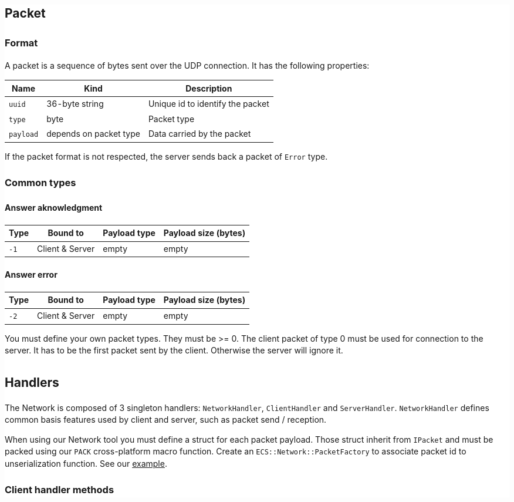 ## Packet

### Format

A packet is a sequence of bytes sent over the UDP connection. It has the following properties:

| Name | Kind | Description |
| - | - | - |
| `uuid` | 36-byte string | Unique id to identify the packet |
| `type` | byte | Packet type |
| `payload` | depends on packet type | Data carried by the packet |

If the packet format is not respected, the server sends back a packet of ``Error`` type.

### Common types

#### Answer aknowledgment 
|  Type | Bound to | Payload type | Payload size (bytes) |
| - | - | - | - |
| `-1` | Client & Server | empty | empty |

#### Answer error
|  Type | Bound to | Payload type | Payload size (bytes) |
| - | - | - | - |
| `-2` | Client & Server | empty | empty |

You must define your own packet types. They must be >= 0. The client packet of type 0 must be used for connection to the server. It has to be the first packet sent by the client. Otherwise the server will ignore it.

## Handlers

The Network is composed of 3 singleton handlers: ``NetworkHandler``, ``ClientHandler`` and ``ServerHandler``.
``NetworkHandler`` defines common basis features used by client and server, such as packet send / reception.

When using our Network tool you must define a struct for each packet payload. Those struct inherit from ``IPacket`` and must be packed using our ``PACK`` cross-platform macro function.
Create an ``ECS::Network::PacketFactory`` to associate packet id to unserialization function. See our [example](#example).

### Client handler methods
